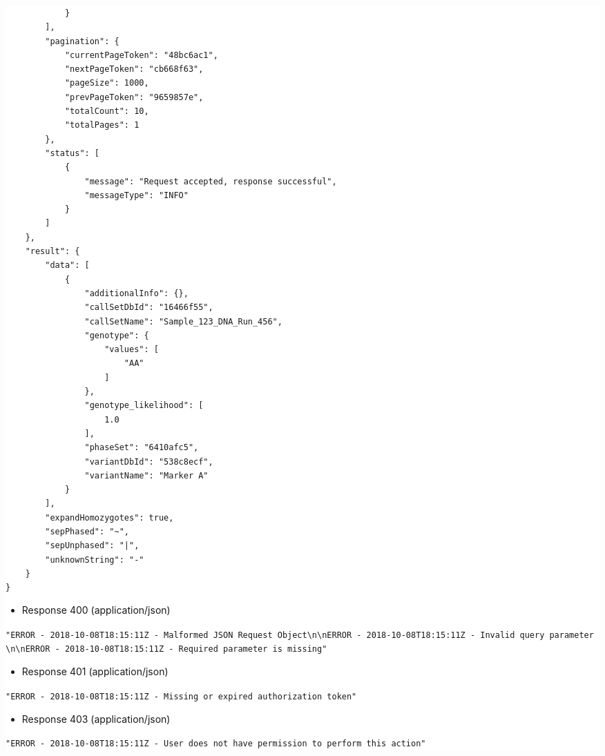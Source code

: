 ```
            }
        ],
        "pagination": {
            "currentPageToken": "48bc6ac1",
            "nextPageToken": "cb668f63",
            "pageSize": 1000,
            "prevPageToken": "9659857e",
            "totalCount": 10,
            "totalPages": 1
        },
        "status": [
            {
                "message": "Request accepted, response successful",
                "messageType": "INFO"
            }
        ]
    },
    "result": {
        "data": [
            {
                "additionalInfo": {},
                "callSetDbId": "16466f55",
                "callSetName": "Sample_123_DNA_Run_456",
                "genotype": {
                    "values": [
                        "AA"
                    ]
                },
                "genotype_likelihood": [
                    1.0
                ],
                "phaseSet": "6410afc5",
                "variantDbId": "538c8ecf",
                "variantName": "Marker A"
            }
        ],
        "expandHomozygotes": true,
        "sepPhased": "~",
        "sepUnphased": "|",
        "unknownString": "-"
    }
}
```

+ Response 400 (application/json)
```
"ERROR - 2018-10-08T18:15:11Z - Malformed JSON Request Object\n\nERROR - 2018-10-08T18:15:11Z - Invalid query parameter\n\nERROR - 2018-10-08T18:15:11Z - Required parameter is missing"
```

+ Response 401 (application/json)
```
"ERROR - 2018-10-08T18:15:11Z - Missing or expired authorization token"
```

+ Response 403 (application/json)
```
"ERROR - 2018-10-08T18:15:11Z - User does not have permission to perform this action"
```

